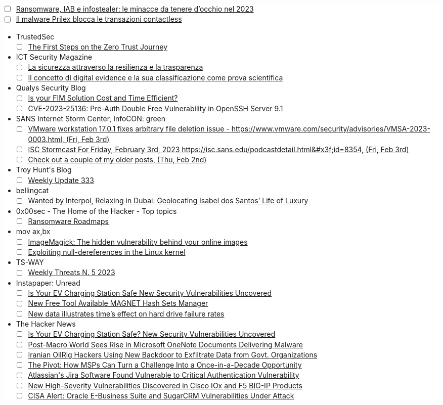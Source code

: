   - [ ] [Ransomware, IAB e infostealer: le minacce da tenere d’occhio nel 2023](https://www.securityinfo.it/2023/02/03/ransomware-iab-infostealer-minacce-2023/?utm_source=rss&utm_medium=rss&utm_campaign=ransomware-iab-infostealer-minacce-2023)
  - [ ] [Il malware Prilex blocca le transazioni contactless](https://www.securityinfo.it/2023/02/03/il-malware-prilex-blocca-le-transazioni-contactless/?utm_source=rss&utm_medium=rss&utm_campaign=il-malware-prilex-blocca-le-transazioni-contactless)
- TrustedSec
  - [ ] [The First Steps on the Zero Trust Journey](https://www.trustedsec.com/blog/the-first-steps-on-the-zero-trust-journey/)
- ICT Security Magazine
  - [ ] [La sicurezza attraverso la resilienza e la trasparenza](https://www.ictsecuritymagazine.com/notizie/la-sicurezza-attraverso-la-resilienza-e-la-trasparenza/)
  - [ ] [Il concetto di digital evidence e la sua classificazione come prova scientifica](https://www.ictsecuritymagazine.com/articoli/il-concetto-di-digital-evidence-e-la-sua-classificazione-come-prova-scientifica/)
- Qualys Security Blog
  - [ ] [Is your FIM Solution Cost and Time Efficient?](https://blog.qualys.com/category/product-tech)
  - [ ] [CVE-2023-25136: Pre-Auth Double Free Vulnerability in OpenSSH Server 9.1](https://blog.qualys.com/category/vulnerabilities-threat-research)
- SANS Internet Storm Center, InfoCON: green
  - [ ] [VMware workstation 17.0.1 fixes arbitrary file deletion issue - https://www.vmware.com/security/advisories/VMSA-2023-0003.html, (Fri, Feb 3rd)](https://isc.sans.edu/diary/rss/29508)
  - [ ] [ISC Stormcast For Friday, February 3rd, 2023 https://isc.sans.edu/podcastdetail.html&#x3f;id=8354, (Fri, Feb 3rd)](https://isc.sans.edu/diary/rss/29506)
  - [ ] [Check out a couple of my older posts, (Thu, Feb 2nd)](https://isc.sans.edu/diary/rss/29504)
- Troy Hunt's Blog
  - [ ] [Weekly Update 333](https://www.troyhunt.com/weekly-update-333/)
- bellingcat
  - [ ] [Wanted by Interpol, Relaxing in Dubai: Geolocating Isabel dos Santos’ Life of Luxury](https://www.bellingcat.com/news/2023/02/03/wanted-by-interpol-relaxing-in-dubai-geolocating-isabel-dos-santos-life-of-luxury/)
- 0x00sec - The Home of the Hacker - Top topics
  - [ ] [Ransomware Roadmaps](https://0x00sec.org/t/ransomware-roadmaps/33299)
- mov ax,bx
  - [ ] [ImageMagick: The hidden vulnerability behind your online images](https://movaxbx.ru/2023/02/03/imagemagick-the-hidden-vulnerability-behind-your-online-images/)
  - [ ] [Exploiting null-dereferences in the Linux kernel](https://movaxbx.ru/2023/02/03/exploiting-null-dereferences-in-the-linux-kernel/)
- TS-WAY
  - [ ] [Weekly Threats N. 5 2023](https://www.ts-way.com/it/weekly-threats/2023/02/03/weekly-threats-n-5-2023/)
- Instapaper: Unread
  - [ ] [Is Your EV Charging Station Safe New Security Vulnerabilities Uncovered](https://thehackernews.com/2023/02/is-your-ev-charging-station-safe-new.html)
  - [ ] [New Free Tool Available MAGNET Hash Sets Manager](https://www.magnetforensics.com/blog/new-free-tool-available-magnet-hash-sets-manager/)
  - [ ] [New data illustrates time’s effect on hard drive failure rates](https://arstechnica.com/gadgets/2023/02/new-data-illustrates-times-effect-on-hard-drive-failure-rates/)
- The Hacker News
  - [ ] [Is Your EV Charging Station Safe? New Security Vulnerabilities Uncovered](https://thehackernews.com/2023/02/is-your-ev-charging-station-safe-new.html)
  - [ ] [Post-Macro World Sees Rise in Microsoft OneNote Documents Delivering Malware](https://thehackernews.com/2023/02/post-macro-world-sees-rise-in-microsoft.html)
  - [ ] [Iranian OilRig Hackers Using New Backdoor to Exfiltrate Data from Govt. Organizations](https://thehackernews.com/2023/02/iranian-oilrig-hackers-using-new.html)
  - [ ] [The Pivot: How MSPs Can Turn a Challenge Into a Once-in-a-Decade Opportunity](https://thehackernews.com/2023/02/the-pivot-how-msps-can-turn-challenge.html)
  - [ ] [Atlassian's Jira Software Found Vulnerable to Critical Authentication Vulnerability](https://thehackernews.com/2023/02/atlassians-jira-software-found.html)
  - [ ] [New High-Severity Vulnerabilities Discovered in Cisco IOx and F5 BIG-IP Products](https://thehackernews.com/2023/02/new-high-severity-vulnerabilities.html)
  - [ ] [CISA Alert: Oracle E-Business Suite and SugarCRM Vulnerabilities Under Attack](https://thehackernews.com/2023/02/cisa-alert-oracle-e-business-suite-and.html)